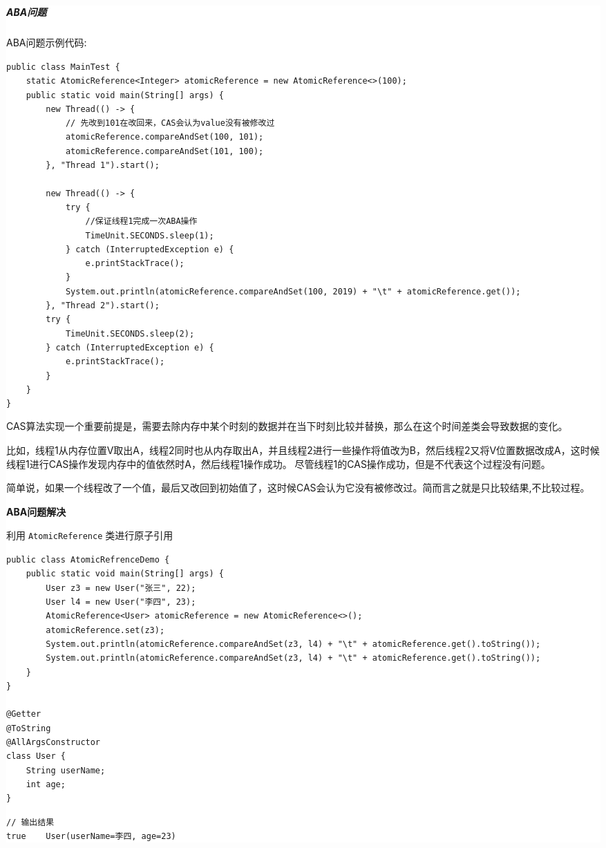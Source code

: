 ##### ABA问题

ABA问题示例代码:
````
public class MainTest {
    static AtomicReference<Integer> atomicReference = new AtomicReference<>(100);
    public static void main(String[] args) {
        new Thread(() -> {
            // 先改到101在改回来，CAS会认为value没有被修改过
            atomicReference.compareAndSet(100, 101);
            atomicReference.compareAndSet(101, 100);
        }, "Thread 1").start();

        new Thread(() -> {
            try {
                //保证线程1完成一次ABA操作
                TimeUnit.SECONDS.sleep(1);
            } catch (InterruptedException e) {
                e.printStackTrace();
            }
            System.out.println(atomicReference.compareAndSet(100, 2019) + "\t" + atomicReference.get());
        }, "Thread 2").start();
        try {
            TimeUnit.SECONDS.sleep(2);
        } catch (InterruptedException e) {
            e.printStackTrace();
        }
    }
}
````
CAS算法实现一个重要前提是，需要去除内存中某个时刻的数据并在当下时刻比较并替换，那么在这个时间差类会导致数据的变化。

比如，线程1从内存位置V取出A，线程2同时也从内存取出A，并且线程2进行一些操作将值改为B，然后线程2又将V位置数据改成A，这时候线程1进行CAS操作发现内存中的值依然时A，然后线程1操作成功。
尽管线程1的CAS操作成功，但是不代表这个过程没有问题。

简单说，如果一个线程改了一个值，最后又改回到初始值了，这时候CAS会认为它没有被修改过。简而言之就是只比较结果,不比较过程。

**ABA问题解决**

利用 `AtomicReference` 类进行原子引用
````
public class AtomicRefrenceDemo {
    public static void main(String[] args) {
        User z3 = new User("张三", 22);
        User l4 = new User("李四", 23);
        AtomicReference<User> atomicReference = new AtomicReference<>();
        atomicReference.set(z3);
        System.out.println(atomicReference.compareAndSet(z3, l4) + "\t" + atomicReference.get().toString());
        System.out.println(atomicReference.compareAndSet(z3, l4) + "\t" + atomicReference.get().toString());
    }
}

@Getter
@ToString
@AllArgsConstructor
class User {
    String userName;
    int age;
}
````
````
// 输出结果
true	User(userName=李四, age=23)
````